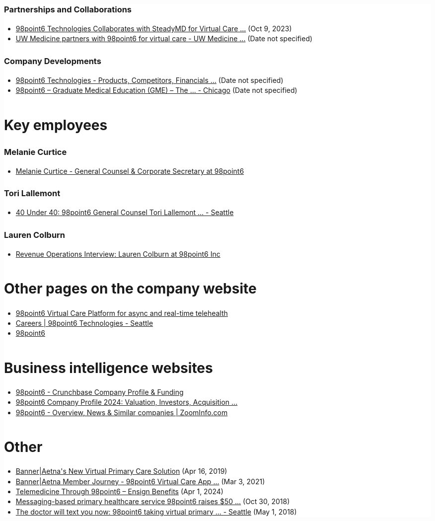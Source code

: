 ### Partnerships and Collaborations
- [98point6 Technologies Collaborates with SteadyMD for Virtual Care ...](https://www.steadymd.com/blog/98point6-technologies-collaborates-with-steadymd-to-offer-comprehensive-virtual-care-solution-to-healthcare-organizations/) (Oct 9, 2023)
- [UW Medicine partners with 98point6 for virtual care - UW Medicine ...](https://newsroom.uw.edu/news-releases/uw-medicine-partners-98point6-virtual-care) (Date not specified)

### Company Developments
- [98point6 Technologies - Products, Competitors, Financials ...](https://www.cbinsights.com/company/98point6) (Date not specified)
- [98point6 – Graduate Medical Education (GME) – The ... - Chicago](https://gme.uchicago.edu/current-gme-handbook/98point6/) (Date not specified)

# Key employees
### Melanie Curtice
- [Melanie Curtice - General Counsel & Corporate Secretary at 98point6](https://theorg.com/org/98point6/org-chart/melanie-curtice)

### Tori Lallemont
- [40 Under 40: 98point6 General Counsel Tori Lallemont ... - Seattle](https://www.bizjournals.com/seattle/news/2018/11/09/40-under-40-98point6-general-counsel-tori.html)

### Lauren Colburn
- [Revenue Operations Interview: Lauren Colburn at 98point6 Inc](https://www.kluster.com/blog/interview-sales-operations-98point6-inc)

# Other pages on the company website
- [98point6 Virtual Care Platform for async and real-time telehealth](https://www.98point6.com/)
- [Careers | 98point6 Technologies - Seattle](https://www.98point6.com/about-us/careers/)
- [98point6](https://98point6.zendesk.com/hc/en-us)

# Business intelligence websites
- [98point6 - Crunchbase Company Profile & Funding](https://www.crunchbase.com/organization/98point6)
- [98point6 Company Profile 2024: Valuation, Investors, Acquisition ...](https://pitchbook.com/profiles/company/163535-95)
- [98point6 - Overview, News & Similar companies | ZoomInfo.com](https://www.zoominfo.com/c/98point6-inc/410028689)

# Other
- [Banner|Aetna's New Virtual Primary Care Solution](https://www.banneraetna.com/en/about-us/news/98point6-virtual-primary-care-solution.html) (Apr 16, 2019)
- [Banner|Aetna Member Journey - 98point6 Virtual Care App ...](https://www.youtube.com/watch?v=52WYpS_valU) (Mar 3, 2021)
- [Telemedicine Through 98point6 – Ensign Benefits](https://www.ensignbenefits.com/health-wellness/98point6) (Apr 1, 2024)
- [Messaging-based primary healthcare service 98point6 raises $50 ...](https://techcrunch.com/2018/10/30/messaging-based-primary-healthcare-service-98point6-raises-50-million-from-goldman-sachs/) (Oct 30, 2018)
- [The doctor will text you now: 98point6 taking virtual primary ... - Seattle](https://www.seattletimes.com/business/technology/the-doctor-will-text-you-now-98point6-taking-virtual-primary-care-nationwide/) (May 1, 2018)
